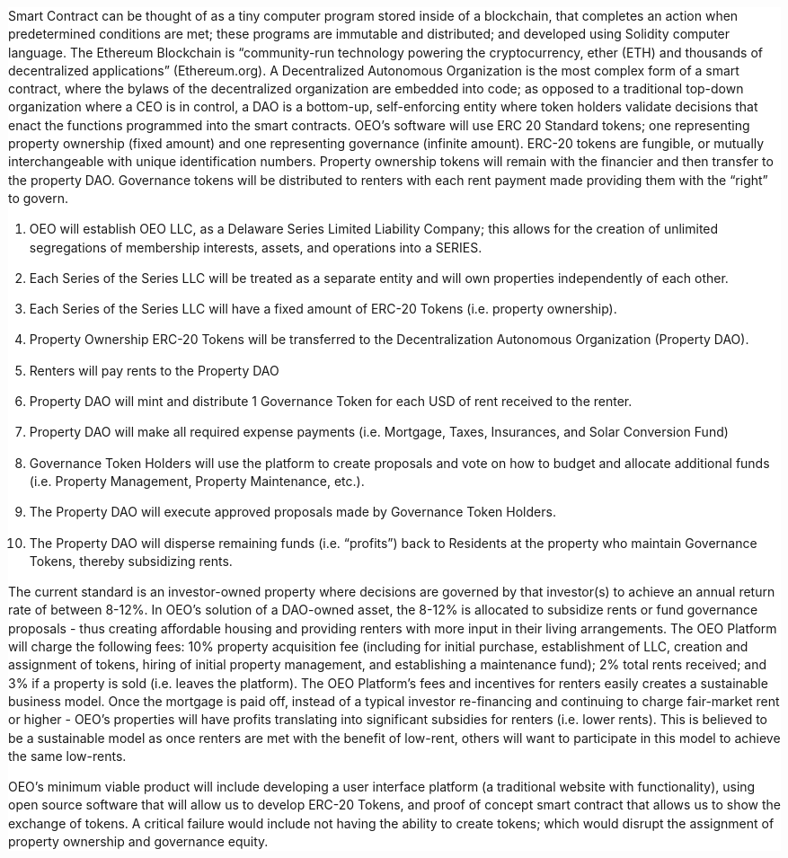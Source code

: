 Smart Contract can be thought of as a tiny computer program stored inside of a blockchain, that completes an action when predetermined conditions are met; these programs are immutable and distributed; and developed using Solidity computer language. The Ethereum Blockchain is “community-run technology powering the cryptocurrency, ether (ETH) and thousands of decentralized applications” (Ethereum.org). A Decentralized Autonomous Organization is the most complex form of a smart contract, where the bylaws of the decentralized organization are embedded into code; as opposed to a traditional top-down organization where a CEO is in control, a DAO is a bottom-up, self-enforcing entity where token holders validate decisions that enact the functions programmed into the smart contracts. OEO’s software will use ERC 20 Standard tokens; one representing property ownership (fixed amount) and one representing governance (infinite amount). ERC-20 tokens are fungible, or mutually interchangeable with unique identification numbers. Property ownership tokens will remain with the financier and then transfer to the property DAO. Governance tokens will be distributed to renters with each rent payment made providing them with the “right” to govern. 

1) OEO will establish OEO LLC, as a Delaware Series Limited Liability Company; this allows for the creation of unlimited segregations of membership interests, assets, and operations into a SERIES.

2) Each Series of the Series LLC will be treated as a separate entity and will own properties independently of each other. 

3) Each Series of the Series LLC will have a fixed amount of ERC-20 Tokens (i.e. property ownership).

4) Property Ownership ERC-20 Tokens will be transferred to the Decentralization Autonomous Organization (Property DAO).

5) Renters will pay rents to the Property DAO

6) Property DAO will mint and distribute 1 Governance Token for each USD of rent received to the renter. 

7) Property DAO will make all required expense payments (i.e. Mortgage, Taxes, Insurances, and Solar Conversion Fund)

8) Governance Token Holders will use the platform to create proposals and vote on how to budget and allocate additional funds (i.e. Property Management, Property Maintenance, etc.). 

9) The Property DAO will execute approved proposals made by Governance Token Holders.

10) The Property DAO will disperse remaining funds (i.e. “profits”) back to Residents at the property who maintain Governance Tokens, thereby subsidizing rents.  
	
The current standard is an investor-owned property where decisions are governed by that investor(s) to achieve an annual return rate of between 8-12%.  In OEO’s solution of a DAO-owned asset, the 8-12% is allocated to subsidize rents or fund governance proposals - thus creating affordable housing and providing renters with more input in their living arrangements. The OEO Platform will charge the following fees: 10% property acquisition fee (including for initial purchase, establishment of LLC, creation and assignment of tokens, hiring of initial property management, and establishing a maintenance fund); 2% total rents received; and 3% if a property is sold (i.e. leaves the platform). The OEO Platform’s fees and incentives for renters easily creates a sustainable business model. Once the mortgage is paid off, instead of a typical investor re-financing and continuing to charge fair-market rent or higher - OEO’s properties will have profits translating into significant subsidies for renters (i.e. lower rents). This is believed to be a sustainable model as once renters are met with the benefit of low-rent, others will want to participate in this model to achieve the same low-rents. 

OEO’s minimum viable product will include developing a user interface platform (a traditional website with functionality), using open source software that will allow us to develop ERC-20 Tokens, and proof of concept smart contract that allows us to show the exchange of tokens.  A critical failure would include not having the ability to create tokens; which would disrupt the assignment of property ownership and governance equity. 
